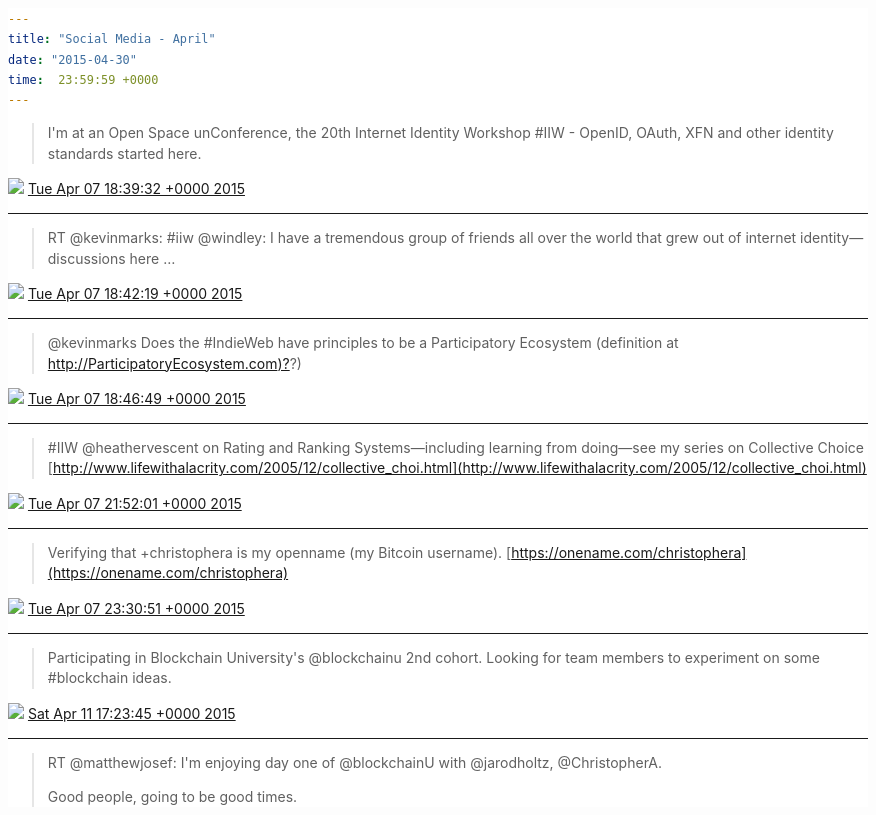 ```yaml
---    
title: "Social Media - April"
date: "2015-04-30"
time:  23:59:59 +0000
---
```


> I'm at an Open Space unConference, the 20th Internet Identity Workshop #IIW - OpenID, OAuth, XFN and other identity standards started here.

<img src="{{ site.url }}{{ site.baseurl }}/assets/images/media/tweet.ico" width="30" /> [Tue Apr 07 18:39:32 +0000 2015](https://twitter.com/ChristopherA/status/585512247260225538)

----

> RT @kevinmarks: #iiw @windley: I have a tremendous group of friends all over the world that grew out of internet identity—discussions here …

<img src="{{ site.url }}{{ site.baseurl }}/assets/images/media/tweet.ico" width="30" /> [Tue Apr 07 18:42:19 +0000 2015](https://twitter.com/ChristopherA/status/585512948258443265)

----

> @kevinmarks Does the #IndieWeb have principles to be a Participatory Ecosystem (definition at [http://ParticipatoryEcosystem.com)?](http://ParticipatoryEcosystem.com)?)

<img src="{{ site.url }}{{ site.baseurl }}/assets/images/media/tweet.ico" width="30" /> [Tue Apr 07 18:46:49 +0000 2015](https://twitter.com/ChristopherA/status/585514080267591681)

----

> #IIW @heathervescent on Rating and Ranking Systems—including learning from doing—see my series on Collective Choice [http://www.lifewithalacrity.com/2005/12/collective_choi.html](http://www.lifewithalacrity.com/2005/12/collective_choi.html)

<img src="{{ site.url }}{{ site.baseurl }}/assets/images/media/tweet.ico" width="30" /> [Tue Apr 07 21:52:01 +0000 2015](https://twitter.com/ChristopherA/status/585560687809851392)

----

> Verifying that +christophera is my openname (my Bitcoin username). [https://onename.com/christophera](https://onename.com/christophera)

<img src="{{ site.url }}{{ site.baseurl }}/assets/images/media/tweet.ico" width="30" /> [Tue Apr 07 23:30:51 +0000 2015](https://twitter.com/ChristopherA/status/585585560514879490)

----

> Participating in Blockchain University's @blockchainu 2nd cohort. Looking for team members to experiment on some #blockchain ideas.

<img src="{{ site.url }}{{ site.baseurl }}/assets/images/media/tweet.ico" width="30" /> [Sat Apr 11 17:23:45 +0000 2015](https://twitter.com/ChristopherA/status/586942724315590656)

----

> RT @matthewjosef: I'm enjoying day one of @blockchainU with @jarodholtz, @ChristopherA.  
>   
> Good people, going to be good times.
